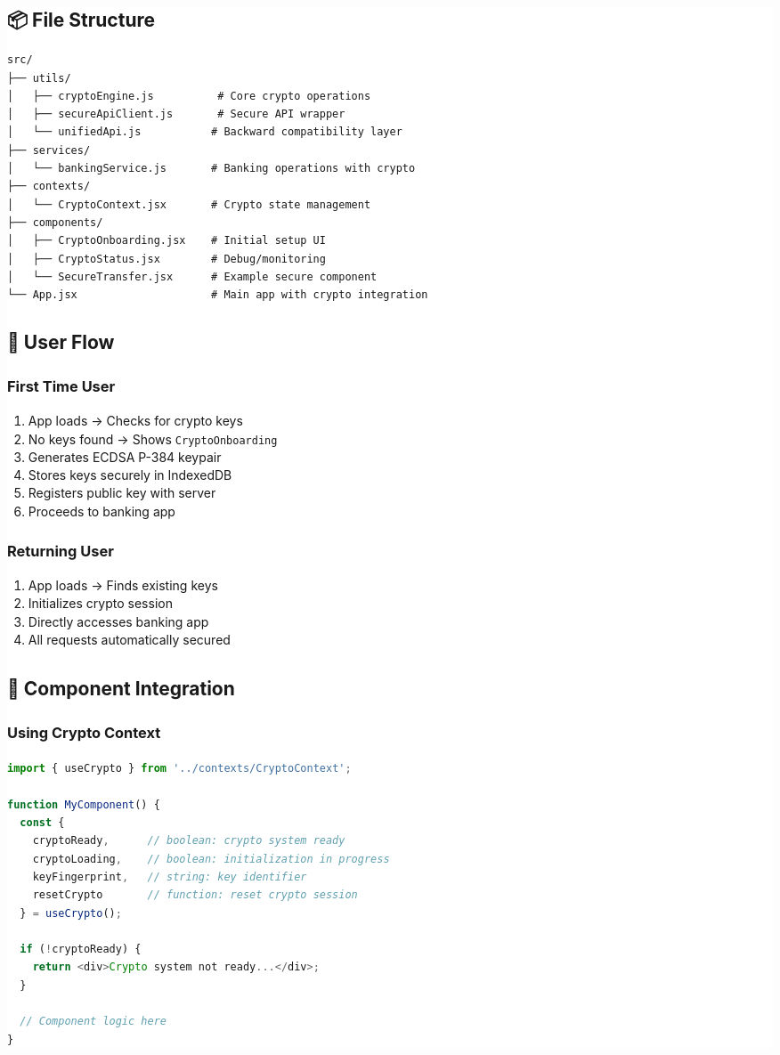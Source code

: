 ## 📦 File Structure

```
src/
├── utils/
│   ├── cryptoEngine.js          # Core crypto operations
│   ├── secureApiClient.js       # Secure API wrapper
│   └── unifiedApi.js           # Backward compatibility layer
├── services/
│   └── bankingService.js       # Banking operations with crypto
├── contexts/
│   └── CryptoContext.jsx       # Crypto state management
├── components/
│   ├── CryptoOnboarding.jsx    # Initial setup UI
│   ├── CryptoStatus.jsx        # Debug/monitoring
│   └── SecureTransfer.jsx      # Example secure component
└── App.jsx                     # Main app with crypto integration
```

## 🔄 User Flow

### First Time User
1. App loads → Checks for crypto keys
2. No keys found → Shows `CryptoOnboarding`
3. Generates ECDSA P-384 keypair
4. Stores keys securely in IndexedDB
5. Registers public key with server
6. Proceeds to banking app

### Returning User
1. App loads → Finds existing keys
2. Initializes crypto session
3. Directly accesses banking app
4. All requests automatically secured

## 🎯 Component Integration

### Using Crypto Context

```javascript
import { useCrypto } from '../contexts/CryptoContext';

function MyComponent() {
  const { 
    cryptoReady,      // boolean: crypto system ready
    cryptoLoading,    // boolean: initialization in progress
    keyFingerprint,   // string: key identifier
    resetCrypto       // function: reset crypto session
  } = useCrypto();

  if (!cryptoReady) {
    return <div>Crypto system not ready...</div>;
  }

  // Component logic here
}
```
